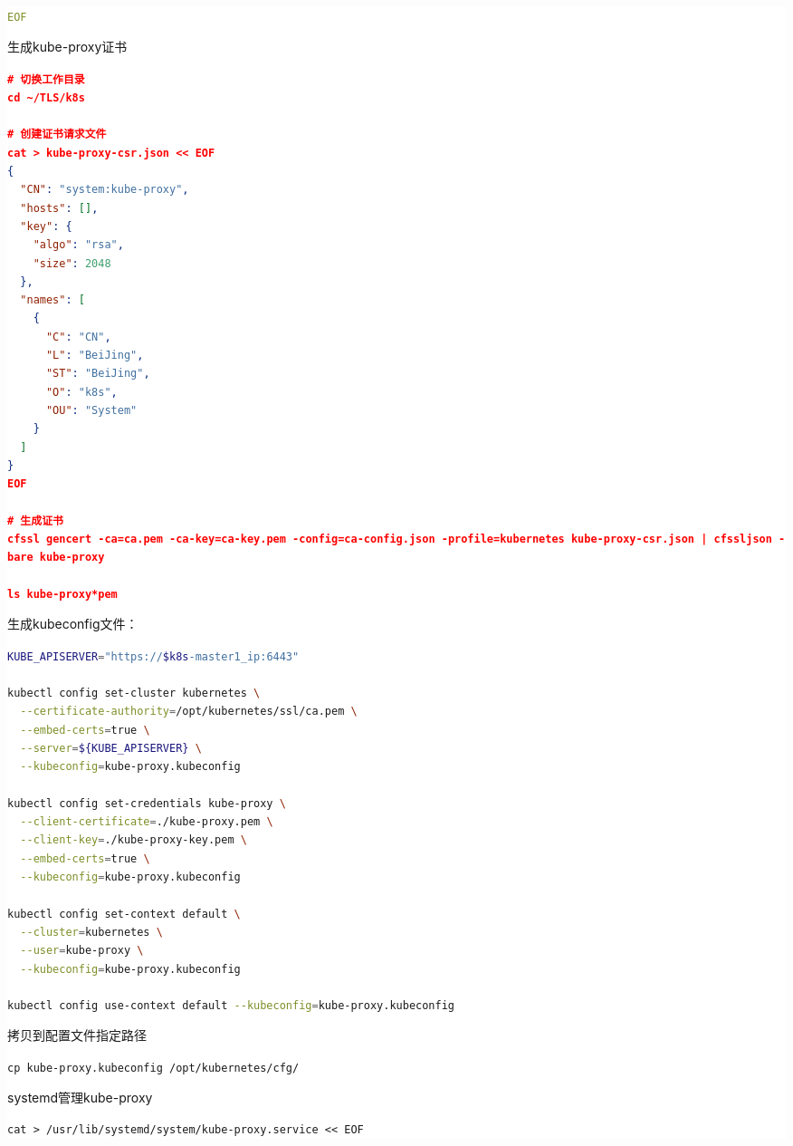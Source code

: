 ```yaml
EOF
```
生成kube-proxy证书
```json
# 切换工作目录
cd ~/TLS/k8s

# 创建证书请求文件
cat > kube-proxy-csr.json << EOF
{
  "CN": "system:kube-proxy",
  "hosts": [],
  "key": {
    "algo": "rsa",
    "size": 2048
  },
  "names": [
    {
      "C": "CN",
      "L": "BeiJing",
      "ST": "BeiJing",
      "O": "k8s",
      "OU": "System"
    }
  ]
}
EOF

# 生成证书
cfssl gencert -ca=ca.pem -ca-key=ca-key.pem -config=ca-config.json -profile=kubernetes kube-proxy-csr.json | cfssljson -bare kube-proxy

ls kube-proxy*pem
```
生成kubeconfig文件：
```bash
KUBE_APISERVER="https://$k8s-master1_ip:6443"

kubectl config set-cluster kubernetes \
  --certificate-authority=/opt/kubernetes/ssl/ca.pem \
  --embed-certs=true \
  --server=${KUBE_APISERVER} \
  --kubeconfig=kube-proxy.kubeconfig

kubectl config set-credentials kube-proxy \
  --client-certificate=./kube-proxy.pem \
  --client-key=./kube-proxy-key.pem \
  --embed-certs=true \
  --kubeconfig=kube-proxy.kubeconfig

kubectl config set-context default \
  --cluster=kubernetes \
  --user=kube-proxy \
  --kubeconfig=kube-proxy.kubeconfig

kubectl config use-context default --kubeconfig=kube-proxy.kubeconfig
```
拷贝到配置文件指定路径
```
cp kube-proxy.kubeconfig /opt/kubernetes/cfg/
```
systemd管理kube-proxy
```
cat > /usr/lib/systemd/system/kube-proxy.service << EOF
```